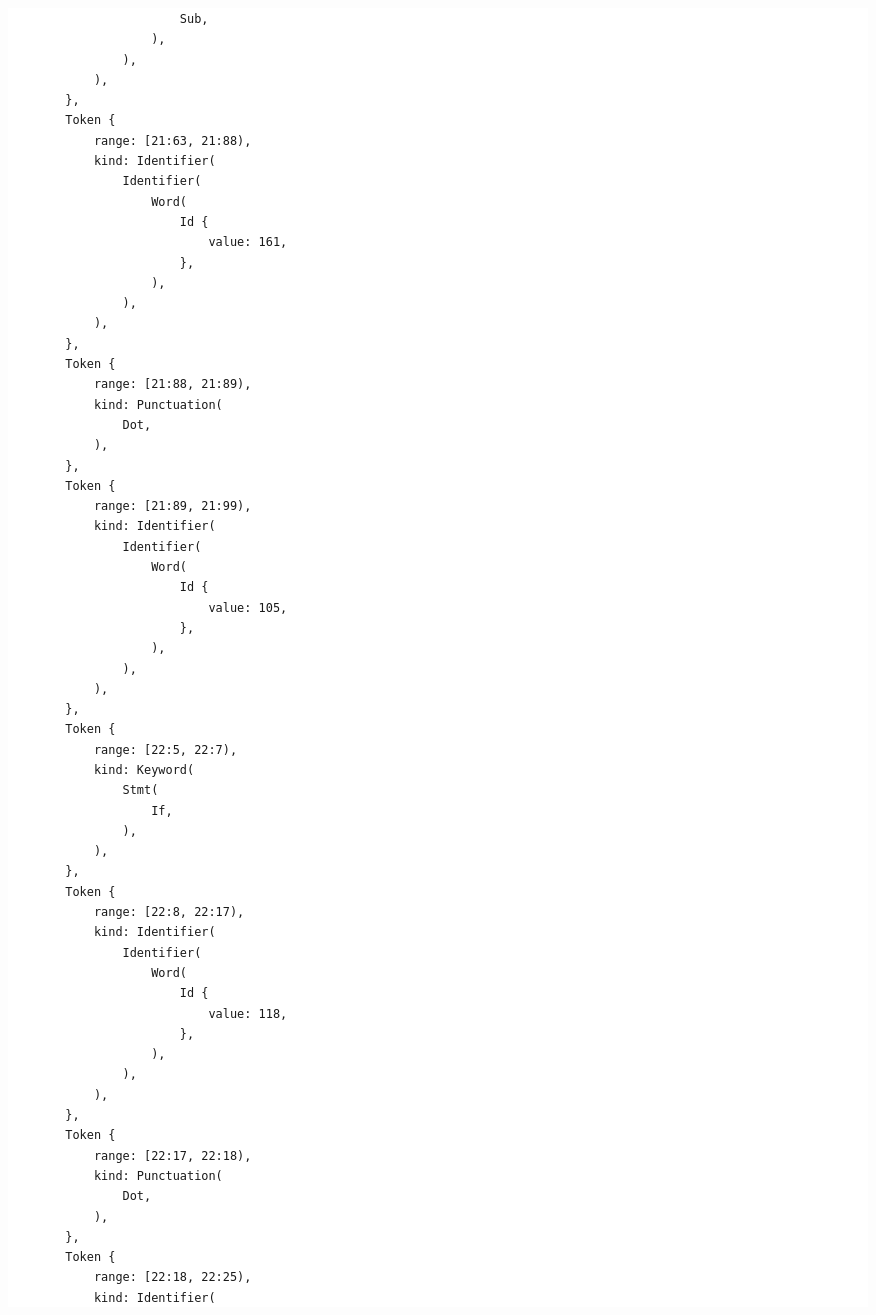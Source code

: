                             Sub,
                        ),
                    ),
                ),
            },
            Token {
                range: [21:63, 21:88),
                kind: Identifier(
                    Identifier(
                        Word(
                            Id {
                                value: 161,
                            },
                        ),
                    ),
                ),
            },
            Token {
                range: [21:88, 21:89),
                kind: Punctuation(
                    Dot,
                ),
            },
            Token {
                range: [21:89, 21:99),
                kind: Identifier(
                    Identifier(
                        Word(
                            Id {
                                value: 105,
                            },
                        ),
                    ),
                ),
            },
            Token {
                range: [22:5, 22:7),
                kind: Keyword(
                    Stmt(
                        If,
                    ),
                ),
            },
            Token {
                range: [22:8, 22:17),
                kind: Identifier(
                    Identifier(
                        Word(
                            Id {
                                value: 118,
                            },
                        ),
                    ),
                ),
            },
            Token {
                range: [22:17, 22:18),
                kind: Punctuation(
                    Dot,
                ),
            },
            Token {
                range: [22:18, 22:25),
                kind: Identifier(